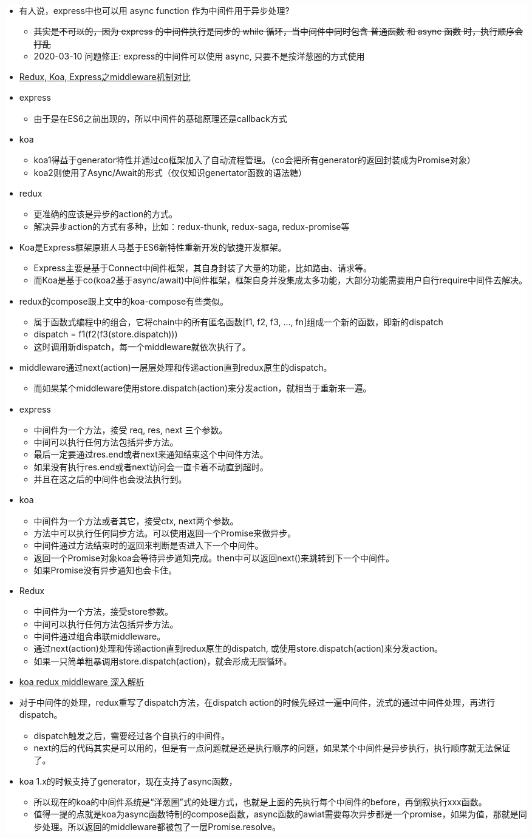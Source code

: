 - 有人说，express中也可以用 async function 作为中间件用于异步处理? 
  - ~~其实是不可以的，因为 express 的中间件执行是同步的 while 循环，当中间件中同时包含 普通函数 和 async 函数 时，执行顺序会打乱~~
  - 2020-03-10 问题修正: express的中间件可以使用 async, 只要不是按洋葱圈的方式使用

- [Redux, Koa, Express之middleware机制对比](https://www.jianshu.com/p/922194db2ae2)

- express
  - 由于是在ES6之前出现的，所以中间件的基础原理还是callback方式
- koa
  - koa1得益于generator特性并通过co框架加入了自动流程管理。（co会把所有generator的返回封装成为Promise对象）
  - koa2则使用了Async/Await的形式（仅仅知识genertator函数的语法糖）
- redux
  - 更准确的应该是异步的action的方式。
  - 解决异步action的方式有多种，比如：redux-thunk, redux-saga, redux-promise等
- Koa是Express框架原班人马基于ES6新特性重新开发的敏捷开发框架。
  - Express主要是基于Connect中间件框架，其自身封装了大量的功能，比如路由、请求等。
  - 而Koa是基于co(koa2基于async/await)中间件框架，框架自身并没集成太多功能，大部分功能需要用户自行require中间件去解决。
- redux的compose跟上文中的koa-compose有些类似。
  - 属于函数式编程中的组合，它将chain中的所有匿名函数[f1, f2, f3, ..., fn]组成一个新的函数，即新的dispatch
  - dispatch = f1(f2(f3(store.dispatch)))
  - 这时调用新dispatch，每一个middleware就依次执行了。
- middleware通过next(action)一层层处理和传递action直到redux原生的dispatch。
  - 而如果某个middleware使用store.dispatch(action)来分发action，就相当于重新来一遍。

- express
  - 中间件为一个方法，接受 req, res, next 三个参数。
  - 中间可以执行任何方法包括异步方法。
  - 最后一定要通过res.end或者next来通知结束这个中间件方法。
  - 如果没有执行res.end或者next访问会一直卡着不动直到超时。
  - 并且在这之后的中间件也会没法执行到。

- koa
  - 中间件为一个方法或者其它，接受ctx, next两个参数。
  - 方法中可以执行任何同步方法。可以使用返回一个Promise来做异步。
  - 中间件通过方法结束时的返回来判断是否进入下一个中间件。
  - 返回一个Promise对象koa会等待异步通知完成。then中可以返回next()来跳转到下一个中间件。
  - 如果Promise没有异步通知也会卡住。

- Redux
  - 中间件为一个方法，接受store参数。
  - 中间可以执行任何方法包括异步方法。
  - 中间件通过组合串联middleware。
  - 通过next(action)处理和传递action直到redux原生的dispatch, 或使用store.dispatch(action)来分发action。
  - 如果一只简单粗暴调用store.dispatch(action)，就会形成无限循环。

- [koa redux middleware 深入解析](https://www.cnblogs.com/dh-dh/p/7475083.html)

- 对于中间件的处理，redux重写了dispatch方法，在dispatch action的时候先经过一遍中间件，流式的通过中间件处理，再进行dispatch。
  - dispatch触发之后，需要经过各个自执行的中间件。
  - next的后的代码其实是可以用的，但是有一点问题就是还是执行顺序的问题，如果某个中间件是异步执行，执行顺序就无法保证了。

- koa 1.x的时候支持了generator，现在支持了async函数，
  - 所以现在的koa的中间件系统是“洋葱圈”式的处理方式，也就是上面的先执行每个中间件的before，再倒叙执行xxx函数。
  - 值得一提的点就是koa为async函数特制的compose函数，async函数的awiat需要每次异步都是一个promise，如果为值，那就是同步处理。所以返回的middleware都被包了一层Promise.resolve。
